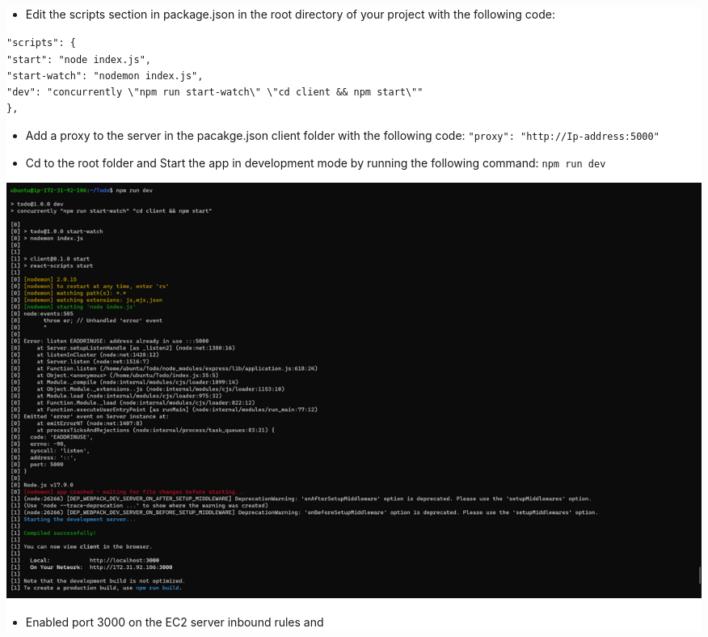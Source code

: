 - Edit the scripts section in package.json in the root directory of your project with the following code:
```
"scripts": {
"start": "node index.js",
"start-watch": "nodemon index.js",
"dev": "concurrently \"npm run start-watch\" \"cd client && npm start\""
},
```

- Add a proxy to the server in the pacakge.json client folder with the following code:
`"proxy": "http://Ip-address:5000"`

- Cd to the root folder and Start the app in development mode by running the following command:
`npm run dev`

![](./images/p3/ScreenShot_4_11_2022_5_12_15_PM.png)

- Enabled port 3000 on the EC2 server inbound rules and

